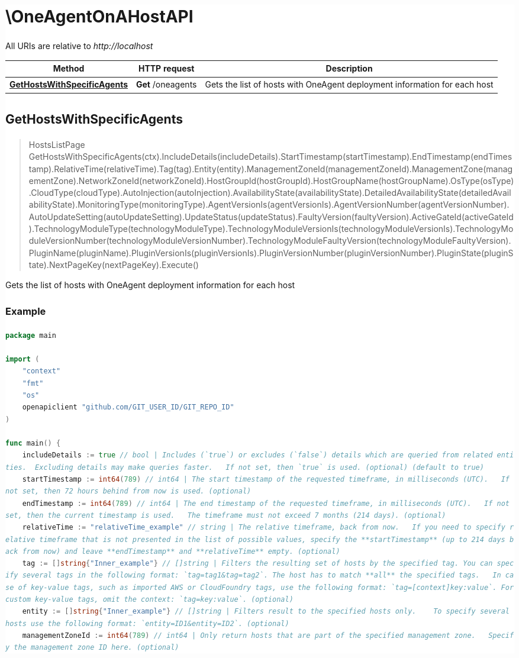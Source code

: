 # \OneAgentOnAHostAPI

All URIs are relative to *http://localhost*

Method | HTTP request | Description
------------- | ------------- | -------------
[**GetHostsWithSpecificAgents**](OneAgentOnAHostAPI.md#GetHostsWithSpecificAgents) | **Get** /oneagents | Gets the list of hosts with OneAgent deployment information for each host



## GetHostsWithSpecificAgents

> HostsListPage GetHostsWithSpecificAgents(ctx).IncludeDetails(includeDetails).StartTimestamp(startTimestamp).EndTimestamp(endTimestamp).RelativeTime(relativeTime).Tag(tag).Entity(entity).ManagementZoneId(managementZoneId).ManagementZone(managementZone).NetworkZoneId(networkZoneId).HostGroupId(hostGroupId).HostGroupName(hostGroupName).OsType(osType).CloudType(cloudType).AutoInjection(autoInjection).AvailabilityState(availabilityState).DetailedAvailabilityState(detailedAvailabilityState).MonitoringType(monitoringType).AgentVersionIs(agentVersionIs).AgentVersionNumber(agentVersionNumber).AutoUpdateSetting(autoUpdateSetting).UpdateStatus(updateStatus).FaultyVersion(faultyVersion).ActiveGateId(activeGateId).TechnologyModuleType(technologyModuleType).TechnologyModuleVersionIs(technologyModuleVersionIs).TechnologyModuleVersionNumber(technologyModuleVersionNumber).TechnologyModuleFaultyVersion(technologyModuleFaultyVersion).PluginName(pluginName).PluginVersionIs(pluginVersionIs).PluginVersionNumber(pluginVersionNumber).PluginState(pluginState).NextPageKey(nextPageKey).Execute()

Gets the list of hosts with OneAgent deployment information for each host



### Example

```go
package main

import (
    "context"
    "fmt"
    "os"
    openapiclient "github.com/GIT_USER_ID/GIT_REPO_ID"
)

func main() {
    includeDetails := true // bool | Includes (`true`) or excludes (`false`) details which are queried from related entities.  Excluding details may make queries faster.   If not set, then `true` is used. (optional) (default to true)
    startTimestamp := int64(789) // int64 | The start timestamp of the requested timeframe, in milliseconds (UTC).   If not set, then 72 hours behind from now is used. (optional)
    endTimestamp := int64(789) // int64 | The end timestamp of the requested timeframe, in milliseconds (UTC).   If not set, then the current timestamp is used.   The timeframe must not exceed 7 months (214 days). (optional)
    relativeTime := "relativeTime_example" // string | The relative timeframe, back from now.   If you need to specify relative timeframe that is not presented in the list of possible values, specify the **startTimestamp** (up to 214 days back from now) and leave **endTimestamp** and **relativeTime** empty. (optional)
    tag := []string{"Inner_example"} // []string | Filters the resulting set of hosts by the specified tag. You can specify several tags in the following format: `tag=tag1&tag=tag2`. The host has to match **all** the specified tags.   In case of key-value tags, such as imported AWS or CloudFoundry tags, use the following format: `tag=[context]key:value`. For custom key-value tags, omit the context: `tag=key:value`. (optional)
    entity := []string{"Inner_example"} // []string | Filters result to the specified hosts only.    To specify several hosts use the following format: `entity=ID1&entity=ID2`. (optional)
    managementZoneId := int64(789) // int64 | Only return hosts that are part of the specified management zone.   Specify the management zone ID here. (optional)
```